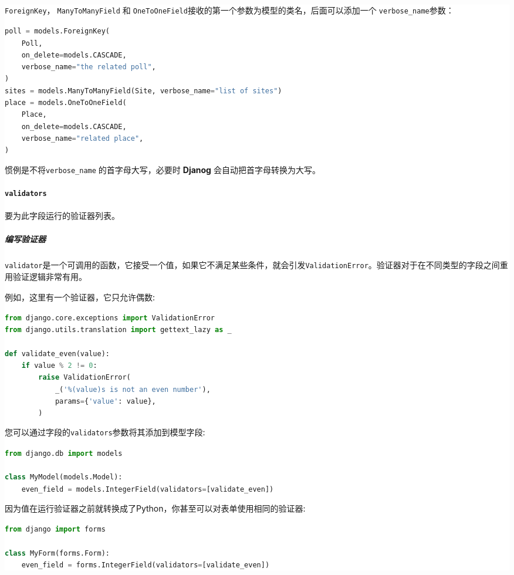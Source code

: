  `ForeignKey`， `ManyToManyField` 和 `OneToOneField`接收的第一个参数为模型的类名，后面可以添加一个 `verbose_name`参数：

```python
poll = models.ForeignKey(
    Poll,
    on_delete=models.CASCADE,
    verbose_name="the related poll",
)
sites = models.ManyToManyField(Site, verbose_name="list of sites")
place = models.OneToOneField(
    Place,
    on_delete=models.CASCADE,
    verbose_name="related place",
)
```

惯例是不将`verbose_name` 的首字母大写，必要时 **Djanog** 会自动把首字母转换为大写。

#### `validators`

要为此字段运行的验证器列表。

##### 编写验证器

`validator`是一个可调用的函数，它接受一个值，如果它不满足某些条件，就会引发`ValidationError`。验证器对于在不同类型的字段之间重用验证逻辑非常有用。

例如，这里有一个验证器，它只允许偶数:

```python
from django.core.exceptions import ValidationError
from django.utils.translation import gettext_lazy as _

def validate_even(value):
    if value % 2 != 0:
        raise ValidationError(
            _('%(value)s is not an even number'),
            params={'value': value},
        )
```

您可以通过字段的`validators`参数将其添加到模型字段:

```python
from django.db import models

class MyModel(models.Model):
    even_field = models.IntegerField(validators=[validate_even])
```

因为值在运行验证器之前就转换成了Python，你甚至可以对表单使用相同的验证器:

```python
from django import forms

class MyForm(forms.Form):
    even_field = forms.IntegerField(validators=[validate_even])
```
